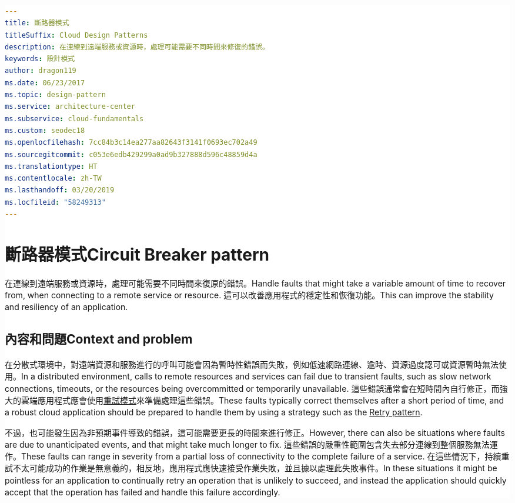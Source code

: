 ```yaml
---
title: 斷路器模式
titleSuffix: Cloud Design Patterns
description: 在連線到遠端服務或資源時，處理可能需要不同時間來修復的錯誤。
keywords: 設計模式
author: dragon119
ms.date: 06/23/2017
ms.topic: design-pattern
ms.service: architecture-center
ms.subservice: cloud-fundamentals
ms.custom: seodec18
ms.openlocfilehash: 7cc84b3c14ea277aa82643f3141f0693ec702a49
ms.sourcegitcommit: c053e6edb429299a0ad9b327888d596c48859d4a
ms.translationtype: HT
ms.contentlocale: zh-TW
ms.lasthandoff: 03/20/2019
ms.locfileid: "58249313"
---
```

# <a name="circuit-breaker-pattern"></a><span data-ttu-id="86acf-104">斷路器模式</span><span class="sxs-lookup"><span data-stu-id="86acf-104">Circuit Breaker pattern</span></span>

<span data-ttu-id="86acf-105">在連線到遠端服務或資源時，處理可能需要不同時間來復原的錯誤。</span><span class="sxs-lookup"><span data-stu-id="86acf-105">Handle faults that might take a variable amount of time to recover from, when connecting to a remote service or resource.</span></span> <span data-ttu-id="86acf-106">這可以改善應用程式的穩定性和恢復功能。</span><span class="sxs-lookup"><span data-stu-id="86acf-106">This can improve the stability and resiliency of an application.</span></span>

## <a name="context-and-problem"></a><span data-ttu-id="86acf-107">內容和問題</span><span class="sxs-lookup"><span data-stu-id="86acf-107">Context and problem</span></span>

<span data-ttu-id="86acf-108">在分散式環境中，對遠端資源和服務進行的呼叫可能會因為暫時性錯誤而失敗，例如低速網路連線、逾時、資源過度認可或資源暫時無法使用。</span><span class="sxs-lookup"><span data-stu-id="86acf-108">In a distributed environment, calls to remote resources and services can fail due to transient faults, such as slow network connections, timeouts, or the resources being overcommitted or temporarily unavailable.</span></span> <span data-ttu-id="86acf-109">這些錯誤通常會在短時間內自行修正，而強大的雲端應用程式應會使用[重試模式](./retry.md)來準備處理這些錯誤。</span><span class="sxs-lookup"><span data-stu-id="86acf-109">These faults typically correct themselves after a short period of time, and a robust cloud application should be prepared to handle them by using a strategy such as the [Retry pattern](./retry.md).</span></span>

<span data-ttu-id="86acf-110">不過，也可能發生因為非預期事件導致的錯誤，這可能需要更長的時間來進行修正。</span><span class="sxs-lookup"><span data-stu-id="86acf-110">However, there can also be situations where faults are due to unanticipated events, and that might take much longer to fix.</span></span> <span data-ttu-id="86acf-111">這些錯誤的嚴重性範圍包含失去部分連線到整個服務無法運作。</span><span class="sxs-lookup"><span data-stu-id="86acf-111">These faults can range in severity from a partial loss of connectivity to the complete failure of a service.</span></span> <span data-ttu-id="86acf-112">在這些情況下，持續重試不太可能成功的作業是無意義的，相反地，應用程式應快速接受作業失敗，並且據以處理此失敗事件。</span><span class="sxs-lookup"><span data-stu-id="86acf-112">In these situations it might be pointless for an application to continually retry an operation that is unlikely to succeed, and instead the application should quickly accept that the operation has failed and handle this failure accordingly.</span></span>
